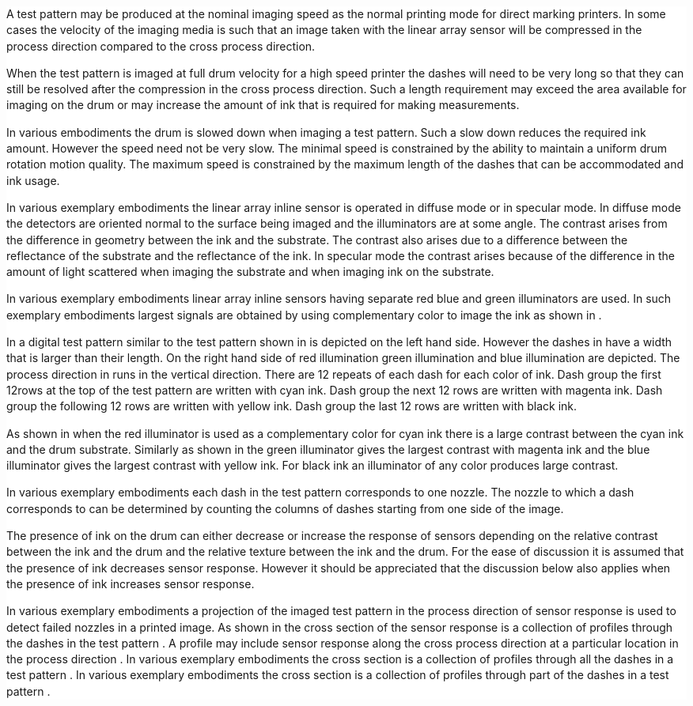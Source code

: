 A test pattern may be produced at the nominal imaging speed as the normal printing mode for direct marking printers. In some cases the velocity of the imaging media is such that an image taken with the linear array sensor will be compressed in the process direction compared to the cross process direction.

When the test pattern is imaged at full drum velocity for a high speed printer the dashes will need to be very long so that they can still be resolved after the compression in the cross process direction. Such a length requirement may exceed the area available for imaging on the drum or may increase the amount of ink that is required for making measurements.

In various embodiments the drum is slowed down when imaging a test pattern. Such a slow down reduces the required ink amount. However the speed need not be very slow. The minimal speed is constrained by the ability to maintain a uniform drum rotation motion quality. The maximum speed is constrained by the maximum length of the dashes that can be accommodated and ink usage.

In various exemplary embodiments the linear array inline sensor is operated in diffuse mode or in specular mode. In diffuse mode the detectors are oriented normal to the surface being imaged and the illuminators are at some angle. The contrast arises from the difference in geometry between the ink and the substrate. The contrast also arises due to a difference between the reflectance of the substrate and the reflectance of the ink. In specular mode the contrast arises because of the difference in the amount of light scattered when imaging the substrate and when imaging ink on the substrate.

In various exemplary embodiments linear array inline sensors having separate red blue and green illuminators are used. In such exemplary embodiments largest signals are obtained by using complementary color to image the ink as shown in .

In a digital test pattern similar to the test pattern shown in is depicted on the left hand side. However the dashes in have a width that is larger than their length. On the right hand side of red illumination green illumination and blue illumination are depicted. The process direction in runs in the vertical direction. There are 12 repeats of each dash for each color of ink. Dash group the first 12rows at the top of the test pattern are written with cyan ink. Dash group the next 12 rows are written with magenta ink. Dash group the following 12 rows are written with yellow ink. Dash group the last 12 rows are written with black ink.

As shown in when the red illuminator is used as a complementary color for cyan ink there is a large contrast between the cyan ink and the drum substrate. Similarly as shown in the green illuminator gives the largest contrast with magenta ink and the blue illuminator gives the largest contrast with yellow ink. For black ink an illuminator of any color produces large contrast.

In various exemplary embodiments each dash in the test pattern corresponds to one nozzle. The nozzle to which a dash corresponds to can be determined by counting the columns of dashes starting from one side of the image.

The presence of ink on the drum can either decrease or increase the response of sensors depending on the relative contrast between the ink and the drum and the relative texture between the ink and the drum. For the ease of discussion it is assumed that the presence of ink decreases sensor response. However it should be appreciated that the discussion below also applies when the presence of ink increases sensor response.

In various exemplary embodiments a projection of the imaged test pattern in the process direction of sensor response is used to detect failed nozzles in a printed image. As shown in the cross section of the sensor response is a collection of profiles through the dashes in the test pattern . A profile may include sensor response along the cross process direction at a particular location in the process direction . In various exemplary embodiments the cross section is a collection of profiles through all the dashes in a test pattern . In various exemplary embodiments the cross section is a collection of profiles through part of the dashes in a test pattern .
